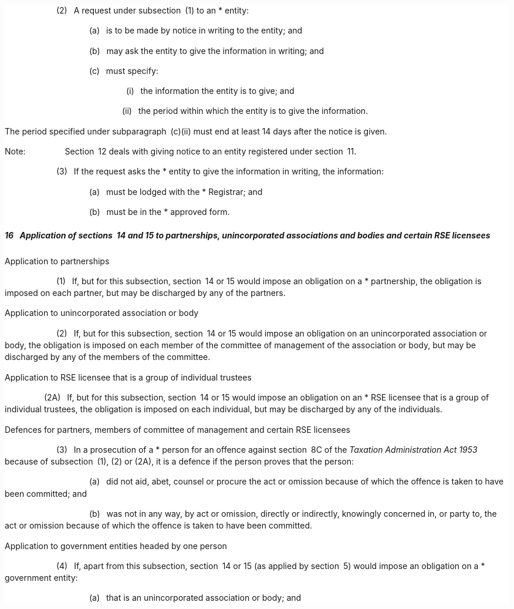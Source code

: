              (2)  A request under subsection (1) to an * entity:

                     (a)  is to be made by notice in writing to the entity; and

                     (b)  may ask the entity to give the information in writing; and

                     (c)  must specify:

                              (i)  the information the entity is to give; and

                             (ii)  the period within which the entity is to give the information.

The period specified under subparagraph (c)(ii) must end at least 14 days after the notice is given.

Note:          Section 12 deals with giving notice to an entity registered under section 11.

             (3)  If the request asks the * entity to give the information in writing, the information:

                     (a)  must be lodged with the * Registrar; and

                     (b)  must be in the * approved form.

##### <a id="16"></a>16  Application of sections 14 and 15 to partnerships, unincorporated associations and bodies and certain RSE licensees

Application to partnerships

             (1)  If, but for this subsection, section 14 or 15 would impose an obligation on a * partnership, the obligation is imposed on each partner, but may be discharged by any of the partners.

Application to unincorporated association or body

             (2)  If, but for this subsection, section 14 or 15 would impose an obligation on an unincorporated association or body, the obligation is imposed on each member of the committee of management of the association or body, but may be discharged by any of the members of the committee.

Application to RSE licensee that is a group of individual trustees

          (2A)  If, but for this subsection, section 14 or 15 would impose an obligation on an * RSE licensee that is a group of individual trustees, the obligation is imposed on each individual, but may be discharged by any of the individuals.

Defences for partners, members of committee of management and certain RSE licensees

             (3)  In a prosecution of a * person for an offence against section 8C of the _Taxation Administration Act 1953_ because of subsection (1), (2) or (2A), it is a defence if the person proves that the person:

                     (a)  did not aid, abet, counsel or procure the act or omission because of which the offence is taken to have been committed; and

                     (b)  was not in any way, by act or omission, directly or indirectly, knowingly concerned in, or party to, the act or omission because of which the offence is taken to have been committed.

Application to government entities headed by one person

             (4)  If, apart from this subsection, section 14 or 15 (as applied by section 5) would impose an obligation on a * government entity:

                     (a)  that is an unincorporated association or body; and
